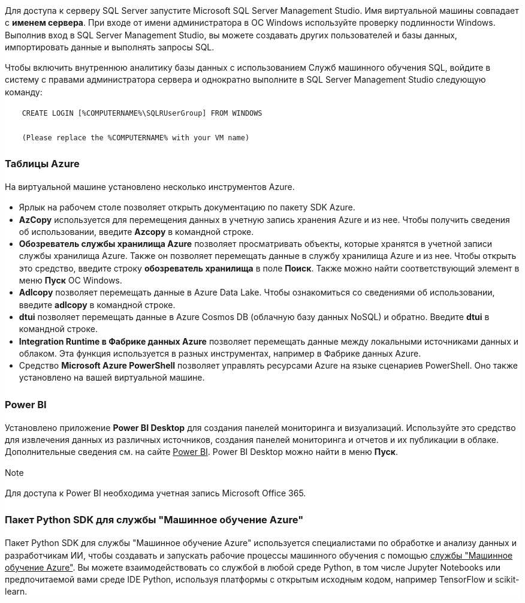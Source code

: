 Для доступа к серверу SQL Server запустите Microsoft SQL Server Management Studio. Имя виртуальной машины совпадает с **именем сервера**. При входе от имени администратора в ОС Windows используйте проверку подлинности Windows. Выполнив вход в SQL Server Management Studio, вы можете создавать других пользователей и базы данных, импортировать данные и выполнять запросы SQL. 

Чтобы включить внутреннюю аналитику базы данных с использованием Служб машинного обучения SQL, войдите в систему с правами администратора сервера и однократно выполните в SQL Server Management Studio следующую команду: 

        CREATE LOGIN [%COMPUTERNAME%\SQLRUserGroup] FROM WINDOWS 

        (Please replace the %COMPUTERNAME% with your VM name)


### <a name="azure"></a>Таблицы Azure
На виртуальной машине установлено несколько инструментов Azure.

* Ярлык на рабочем столе позволяет открыть документацию по пакету SDK Azure. 
* **AzCopy** используется для перемещения данных в учетную запись хранения Azure и из нее. Чтобы получить сведения об использовании, введите **Azcopy** в командной строке. 
* **Обозреватель службы хранилища Azure** позволяет просматривать объекты, которые хранятся в учетной записи службы хранилища Azure. Также он позволяет перемещать данные в службу хранилища Azure и из нее. Чтобы открыть это средство, введите строку **обозреватель хранилища** в поле **Поиск**. Также можно найти соответствующий элемент в меню **Пуск** ОС Windows. 
* **Adlcopy** позволяет перемещать данные в Azure Data Lake. Чтобы ознакомиться со сведениями об использовании, введите **adlcopy** в командной строке. 
* **dtui** позволяет перемещать данные в Azure Cosmos DB (облачную базу данных NoSQL) и обратно. Введите **dtui** в командной строке. 
* **Integration Runtime в Фабрике данных Azure** позволяет перемещать данные между локальными источниками данных и облаком. Эта функция используется в разных инструментах, например в Фабрике данных Azure. 
* Средство **Microsoft Azure PowerShell** позволяет управлять ресурсами Azure на языке сценариев PowerShell. Оно также установлено на вашей виртуальной машине. 

### <a name="power-bi"></a>Power BI
Установлено приложение **Power BI Desktop** для создания панелей мониторинга и визуализаций. Используйте это средство для извлечения данных из различных источников, создания панелей мониторинга и отчетов и их публикации в облаке. Дополнительные сведения см. на сайте [Power BI](https://powerbi.microsoft.com). Power BI Desktop можно найти в меню **Пуск**. 

> [!NOTE]
> Для доступа к Power BI необходима учетная запись Microsoft Office 365. 
> 
> 

### <a name="azure-machine-learning-service-python-sdk"></a>Пакет Python SDK для службы "Машинное обучение Azure"

Пакет Python SDK для службы "Машинное обучение Azure" используется специалистами по обработке и анализу данных и разработчикам ИИ, чтобы создавать и запускать рабочие процессы машинного обучения с помощью [службы "Машинное обучение Azure"](../service/overview-what-is-azure-ml.md). Вы можете взаимодействовать со службой в любой среде Python, в том числе Jupyter Notebooks или предпочитаемой вами среде IDE Python, используя платформы с открытым исходным кодом, например TensorFlow и scikit-learn.

